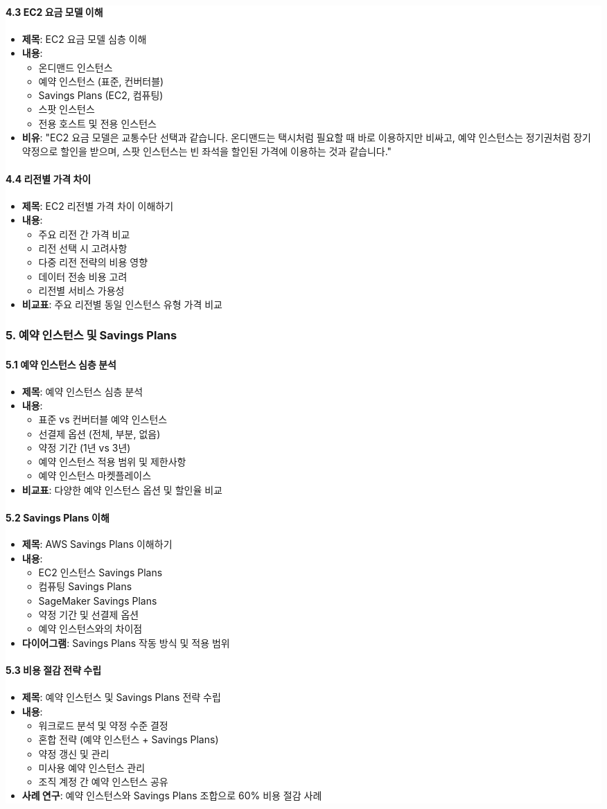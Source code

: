 #### 4.3 EC2 요금 모델 이해
- **제목**: EC2 요금 모델 심층 이해
- **내용**:
  - 온디맨드 인스턴스
  - 예약 인스턴스 (표준, 컨버터블)
  - Savings Plans (EC2, 컴퓨팅)
  - 스팟 인스턴스
  - 전용 호스트 및 전용 인스턴스
- **비유**: "EC2 요금 모델은 교통수단 선택과 같습니다. 온디맨드는 택시처럼 필요할 때 바로 이용하지만 비싸고, 예약 인스턴스는 정기권처럼 장기 약정으로 할인을 받으며, 스팟 인스턴스는 빈 좌석을 할인된 가격에 이용하는 것과 같습니다."

#### 4.4 리전별 가격 차이
- **제목**: EC2 리전별 가격 차이 이해하기
- **내용**:
  - 주요 리전 간 가격 비교
  - 리전 선택 시 고려사항
  - 다중 리전 전략의 비용 영향
  - 데이터 전송 비용 고려
  - 리전별 서비스 가용성
- **비교표**: 주요 리전별 동일 인스턴스 유형 가격 비교

### 5. 예약 인스턴스 및 Savings Plans

#### 5.1 예약 인스턴스 심층 분석
- **제목**: 예약 인스턴스 심층 분석
- **내용**:
  - 표준 vs 컨버터블 예약 인스턴스
  - 선결제 옵션 (전체, 부분, 없음)
  - 약정 기간 (1년 vs 3년)
  - 예약 인스턴스 적용 범위 및 제한사항
  - 예약 인스턴스 마켓플레이스
- **비교표**: 다양한 예약 인스턴스 옵션 및 할인율 비교

#### 5.2 Savings Plans 이해
- **제목**: AWS Savings Plans 이해하기
- **내용**:
  - EC2 인스턴스 Savings Plans
  - 컴퓨팅 Savings Plans
  - SageMaker Savings Plans
  - 약정 기간 및 선결제 옵션
  - 예약 인스턴스와의 차이점
- **다이어그램**: Savings Plans 작동 방식 및 적용 범위

#### 5.3 비용 절감 전략 수립
- **제목**: 예약 인스턴스 및 Savings Plans 전략 수립
- **내용**:
  - 워크로드 분석 및 약정 수준 결정
  - 혼합 전략 (예약 인스턴스 + Savings Plans)
  - 약정 갱신 및 관리
  - 미사용 예약 인스턴스 관리
  - 조직 계정 간 예약 인스턴스 공유
- **사례 연구**: 예약 인스턴스와 Savings Plans 조합으로 60% 비용 절감 사례
